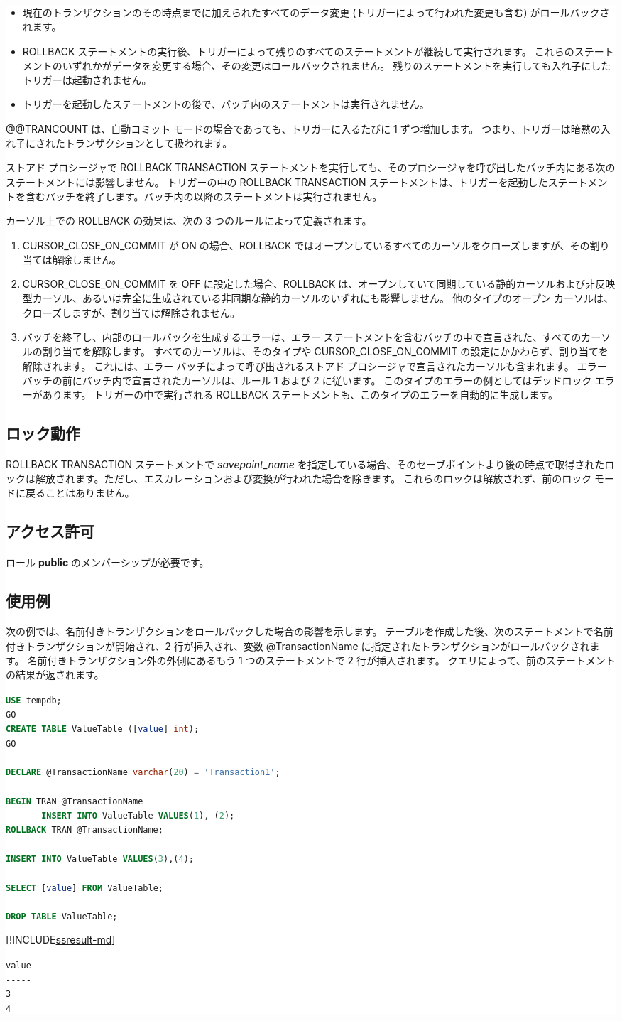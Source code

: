 -   現在のトランザクションのその時点までに加えられたすべてのデータ変更 (トリガーによって行われた変更も含む) がロールバックされます。  
  
-   ROLLBACK ステートメントの実行後、トリガーによって残りのすべてのステートメントが継続して実行されます。 これらのステートメントのいずれかがデータを変更する場合、その変更はロールバックされません。 残りのステートメントを実行しても入れ子にしたトリガーは起動されません。  
  
-   トリガーを起動したステートメントの後で、バッチ内のステートメントは実行されません。  
  
@@TRANCOUNT は、自動コミット モードの場合であっても、トリガーに入るたびに 1 ずつ増加します。 つまり、トリガーは暗黙の入れ子にされたトランザクションとして扱われます。  
  
ストアド プロシージャで ROLLBACK TRANSACTION ステートメントを実行しても、そのプロシージャを呼び出したバッチ内にある次のステートメントには影響しません。 トリガーの中の ROLLBACK TRANSACTION ステートメントは、トリガーを起動したステートメントを含むバッチを終了します。バッチ内の以降のステートメントは実行されません。  
  
カーソル上での ROLLBACK の効果は、次の 3 つのルールによって定義されます。  
  
1.  CURSOR_CLOSE_ON_COMMIT が ON の場合、ROLLBACK ではオープンしているすべてのカーソルをクローズしますが、その割り当ては解除しません。  
  
2.  CURSOR_CLOSE_ON_COMMIT を OFF に設定した場合、ROLLBACK は、オープンしていて同期している静的カーソルおよび非反映型カーソル、あるいは完全に生成されている非同期な静的カーソルのいずれにも影響しません。 他のタイプのオープン カーソルは、クローズしますが、割り当ては解除されません。  
  
3.  バッチを終了し、内部のロールバックを生成するエラーは、エラー ステートメントを含むバッチの中で宣言された、すべてのカーソルの割り当てを解除します。 すべてのカーソルは、そのタイプや CURSOR_CLOSE_ON_COMMIT の設定にかかわらず、割り当てを解除されます。 これには、エラー バッチによって呼び出されるストアド プロシージャで宣言されたカーソルも含まれます。 エラー バッチの前にバッチ内で宣言されたカーソルは、ルール 1 および 2 に従います。 このタイプのエラーの例としてはデッドロック エラーがあります。 トリガーの中で実行される ROLLBACK ステートメントも、このタイプのエラーを自動的に生成します。  
  
## <a name="locking-behavior"></a>ロック動作  
 ROLLBACK TRANSACTION ステートメントで *savepoint_name* を指定している場合、そのセーブポイントより後の時点で取得されたロックは解放されます。ただし、エスカレーションおよび変換が行われた場合を除きます。 これらのロックは解放されず、前のロック モードに戻ることはありません。  
  
## <a name="permissions"></a>アクセス許可  
 ロール **public** のメンバーシップが必要です。  
  
## <a name="examples"></a>使用例  
 次の例では、名前付きトランザクションをロールバックした場合の影響を示します。 テーブルを作成した後、次のステートメントで名前付きトランザクションが開始され、2 行が挿入され、変数 @TransactionName に指定されたトランザクションがロールバックされます。 名前付きトランザクション外の外側にあるもう 1 つのステートメントで 2 行が挿入されます。 クエリによって、前のステートメントの結果が返されます。   
  
```sql    
USE tempdb;  
GO  
CREATE TABLE ValueTable ([value] int);  
GO  
  
DECLARE @TransactionName varchar(20) = 'Transaction1';  
  
BEGIN TRAN @TransactionName  
       INSERT INTO ValueTable VALUES(1), (2);  
ROLLBACK TRAN @TransactionName;  
  
INSERT INTO ValueTable VALUES(3),(4);  
  
SELECT [value] FROM ValueTable;  
  
DROP TABLE ValueTable;  
```  
[!INCLUDE[ssresult-md](../../includes/ssresult-md.md)]  
```  
value  
-----   
3    
4  
```  
  
